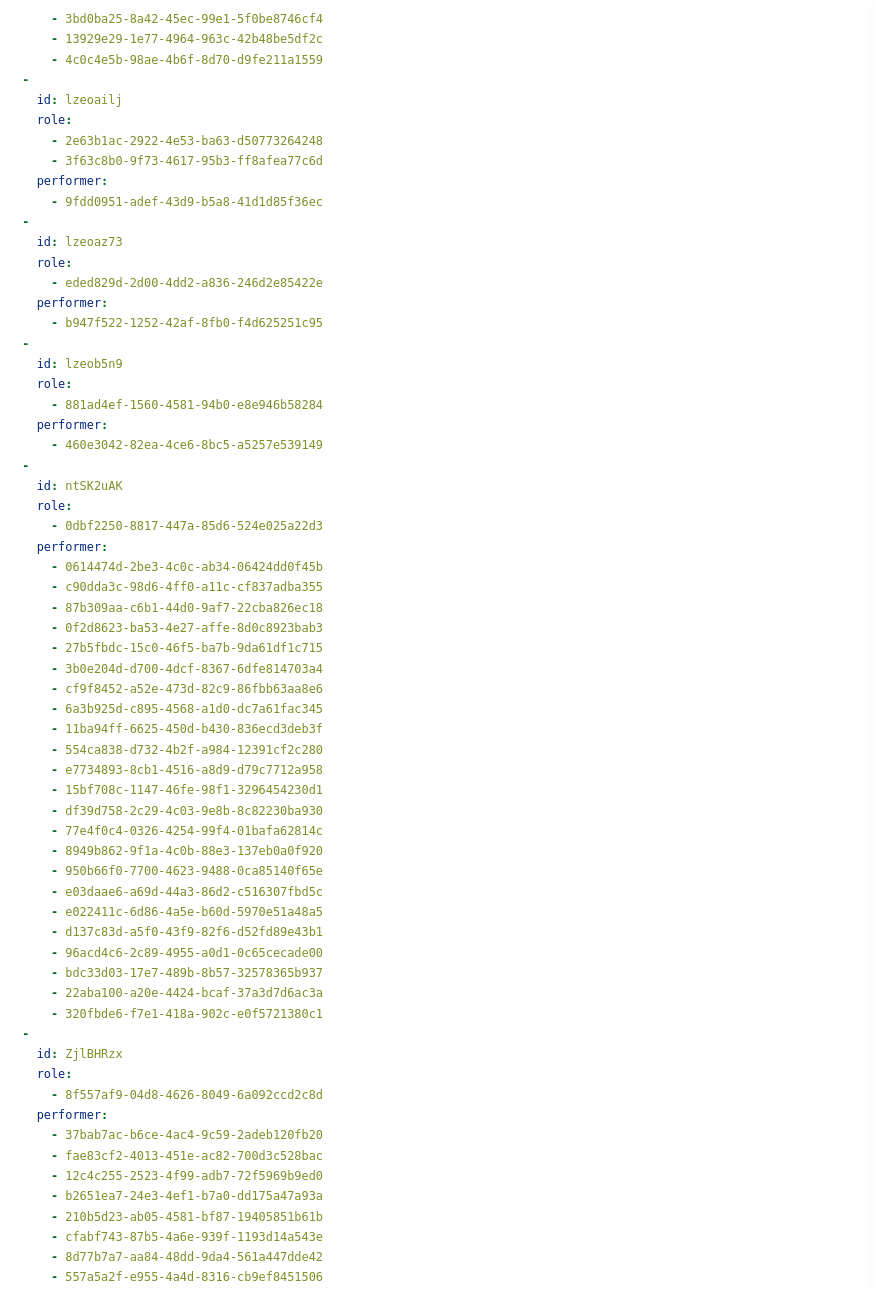 ```yaml
      - 3bd0ba25-8a42-45ec-99e1-5f0be8746cf4
      - 13929e29-1e77-4964-963c-42b48be5df2c
      - 4c0c4e5b-98ae-4b6f-8d70-d9fe211a1559
  -
    id: lzeoailj
    role:
      - 2e63b1ac-2922-4e53-ba63-d50773264248
      - 3f63c8b0-9f73-4617-95b3-ff8afea77c6d
    performer:
      - 9fdd0951-adef-43d9-b5a8-41d1d85f36ec
  -
    id: lzeoaz73
    role:
      - eded829d-2d00-4dd2-a836-246d2e85422e
    performer:
      - b947f522-1252-42af-8fb0-f4d625251c95
  -
    id: lzeob5n9
    role:
      - 881ad4ef-1560-4581-94b0-e8e946b58284
    performer:
      - 460e3042-82ea-4ce6-8bc5-a5257e539149
  -
    id: ntSK2uAK
    role:
      - 0dbf2250-8817-447a-85d6-524e025a22d3
    performer:
      - 0614474d-2be3-4c0c-ab34-06424dd0f45b
      - c90dda3c-98d6-4ff0-a11c-cf837adba355
      - 87b309aa-c6b1-44d0-9af7-22cba826ec18
      - 0f2d8623-ba53-4e27-affe-8d0c8923bab3
      - 27b5fbdc-15c0-46f5-ba7b-9da61df1c715
      - 3b0e204d-d700-4dcf-8367-6dfe814703a4
      - cf9f8452-a52e-473d-82c9-86fbb63aa8e6
      - 6a3b925d-c895-4568-a1d0-dc7a61fac345
      - 11ba94ff-6625-450d-b430-836ecd3deb3f
      - 554ca838-d732-4b2f-a984-12391cf2c280
      - e7734893-8cb1-4516-a8d9-d79c7712a958
      - 15bf708c-1147-46fe-98f1-3296454230d1
      - df39d758-2c29-4c03-9e8b-8c82230ba930
      - 77e4f0c4-0326-4254-99f4-01bafa62814c
      - 8949b862-9f1a-4c0b-88e3-137eb0a0f920
      - 950b66f0-7700-4623-9488-0ca85140f65e
      - e03daae6-a69d-44a3-86d2-c516307fbd5c
      - e022411c-6d86-4a5e-b60d-5970e51a48a5
      - d137c83d-a5f0-43f9-82f6-d52fd89e43b1
      - 96acd4c6-2c89-4955-a0d1-0c65cecade00
      - bdc33d03-17e7-489b-8b57-32578365b937
      - 22aba100-a20e-4424-bcaf-37a3d7d6ac3a
      - 320fbde6-f7e1-418a-902c-e0f5721380c1
  -
    id: ZjlBHRzx
    role:
      - 8f557af9-04d8-4626-8049-6a092ccd2c8d
    performer:
      - 37bab7ac-b6ce-4ac4-9c59-2adeb120fb20
      - fae83cf2-4013-451e-ac82-700d3c528bac
      - 12c4c255-2523-4f99-adb7-72f5969b9ed0
      - b2651ea7-24e3-4ef1-b7a0-dd175a47a93a
      - 210b5d23-ab05-4581-bf87-19405851b61b
      - cfabf743-87b5-4a6e-939f-1193d14a543e
      - 8d77b7a7-aa84-48dd-9da4-561a447dde42
      - 557a5a2f-e955-4a4d-8316-cb9ef8451506
```